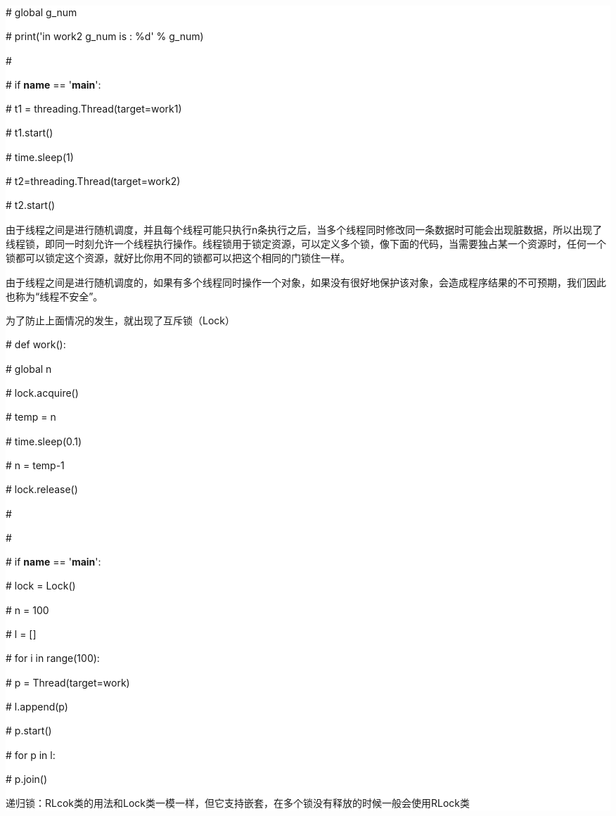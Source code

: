 \#   global g_num

\#   print('in work2 g_num is : %d' % g_num)

\#

\# if __name__ == '__main__':

\#   t1 = threading.Thread(target=work1)

\#   t1.start()

\#   time.sleep(1)

\#   t2=threading.Thread(target=work2)

\#   t2.start()

 

​    由于线程之间是进行随机调度，并且每个线程可能只执行n条执行之后，当多个线程同时修改同一条数据时可能会出现脏数据，所以出现了线程锁，即同一时刻允许一个线程执行操作。线程锁用于锁定资源，可以定义多个锁，像下面的代码，当需要独占某一个资源时，任何一个锁都可以锁定这个资源，就好比你用不同的锁都可以把这个相同的门锁住一样。

由于线程之间是进行随机调度的，如果有多个线程同时操作一个对象，如果没有很好地保护该对象，会造成程序结果的不可预期，我们因此也称为“线程不安全”。

为了防止上面情况的发生，就出现了互斥锁（Lock）

\# def work():

\#   global n

\#   lock.acquire()

\#   temp = n

\#   time.sleep(0.1)

\#   n = temp-1

\#   lock.release()

\#

\#

\# if __name__ == '__main__':

\#   lock = Lock()

\#   n = 100

\#   l = []

\#   for i in range(100):

\#     p = Thread(target=work)

\#     l.append(p)

\#     p.start()

\#   for p in l:

\#     p.join()

  递归锁：RLcok类的用法和Lock类一模一样，但它支持嵌套，在多个锁没有释放的时候一般会使用RLock类
